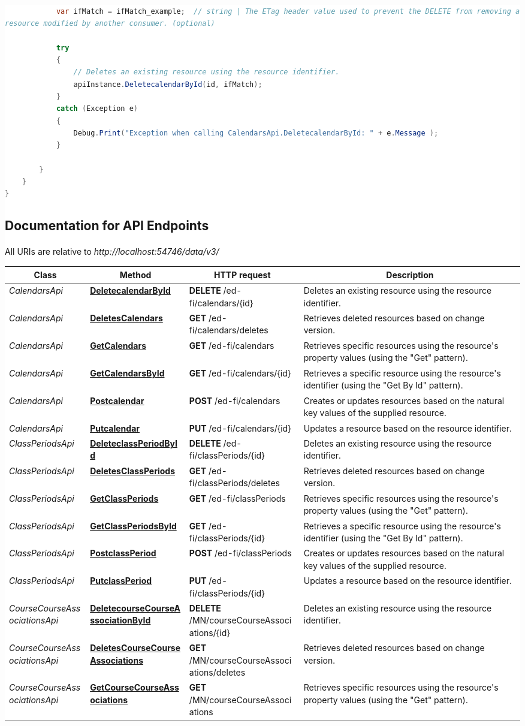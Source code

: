 ```csharp
            var ifMatch = ifMatch_example;  // string | The ETag header value used to prevent the DELETE from removing a resource modified by another consumer. (optional) 

            try
            {
                // Deletes an existing resource using the resource identifier.
                apiInstance.DeletecalendarById(id, ifMatch);
            }
            catch (Exception e)
            {
                Debug.Print("Exception when calling CalendarsApi.DeletecalendarById: " + e.Message );
            }

        }
    }
}
```

<a name="documentation-for-api-endpoints"></a>
## Documentation for API Endpoints

All URIs are relative to *http://localhost:54746/data/v3/*

Class | Method | HTTP request | Description
------------ | ------------- | ------------- | -------------
*CalendarsApi* | [**DeletecalendarById**](docs/CalendarsApi.md#deletecalendarbyid) | **DELETE** /ed-fi/calendars/{id} | Deletes an existing resource using the resource identifier.
*CalendarsApi* | [**DeletesCalendars**](docs/CalendarsApi.md#deletescalendars) | **GET** /ed-fi/calendars/deletes | Retrieves deleted resources based on change version.
*CalendarsApi* | [**GetCalendars**](docs/CalendarsApi.md#getcalendars) | **GET** /ed-fi/calendars | Retrieves specific resources using the resource's property values (using the \"Get\" pattern).
*CalendarsApi* | [**GetCalendarsById**](docs/CalendarsApi.md#getcalendarsbyid) | **GET** /ed-fi/calendars/{id} | Retrieves a specific resource using the resource's identifier (using the \"Get By Id\" pattern).
*CalendarsApi* | [**Postcalendar**](docs/CalendarsApi.md#postcalendar) | **POST** /ed-fi/calendars | Creates or updates resources based on the natural key values of the supplied resource.
*CalendarsApi* | [**Putcalendar**](docs/CalendarsApi.md#putcalendar) | **PUT** /ed-fi/calendars/{id} | Updates a resource based on the resource identifier.
*ClassPeriodsApi* | [**DeleteclassPeriodById**](docs/ClassPeriodsApi.md#deleteclassperiodbyid) | **DELETE** /ed-fi/classPeriods/{id} | Deletes an existing resource using the resource identifier.
*ClassPeriodsApi* | [**DeletesClassPeriods**](docs/ClassPeriodsApi.md#deletesclassperiods) | **GET** /ed-fi/classPeriods/deletes | Retrieves deleted resources based on change version.
*ClassPeriodsApi* | [**GetClassPeriods**](docs/ClassPeriodsApi.md#getclassperiods) | **GET** /ed-fi/classPeriods | Retrieves specific resources using the resource's property values (using the \"Get\" pattern).
*ClassPeriodsApi* | [**GetClassPeriodsById**](docs/ClassPeriodsApi.md#getclassperiodsbyid) | **GET** /ed-fi/classPeriods/{id} | Retrieves a specific resource using the resource's identifier (using the \"Get By Id\" pattern).
*ClassPeriodsApi* | [**PostclassPeriod**](docs/ClassPeriodsApi.md#postclassperiod) | **POST** /ed-fi/classPeriods | Creates or updates resources based on the natural key values of the supplied resource.
*ClassPeriodsApi* | [**PutclassPeriod**](docs/ClassPeriodsApi.md#putclassperiod) | **PUT** /ed-fi/classPeriods/{id} | Updates a resource based on the resource identifier.
*CourseCourseAssociationsApi* | [**DeletecourseCourseAssociationById**](docs/CourseCourseAssociationsApi.md#deletecoursecourseassociationbyid) | **DELETE** /MN/courseCourseAssociations/{id} | Deletes an existing resource using the resource identifier.
*CourseCourseAssociationsApi* | [**DeletesCourseCourseAssociations**](docs/CourseCourseAssociationsApi.md#deletescoursecourseassociations) | **GET** /MN/courseCourseAssociations/deletes | Retrieves deleted resources based on change version.
*CourseCourseAssociationsApi* | [**GetCourseCourseAssociations**](docs/CourseCourseAssociationsApi.md#getcoursecourseassociations) | **GET** /MN/courseCourseAssociations | Retrieves specific resources using the resource's property values (using the \"Get\" pattern).